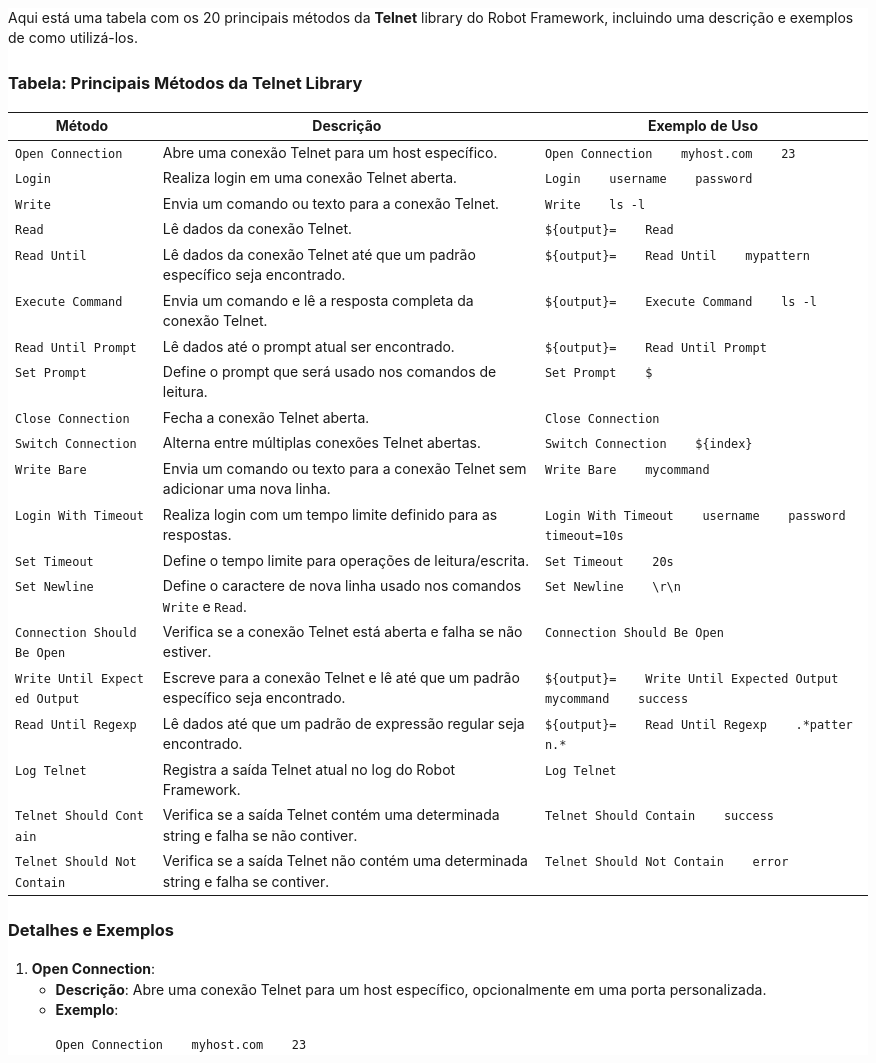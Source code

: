 Aqui está uma tabela com os 20 principais métodos da **Telnet** library do Robot Framework, incluindo uma descrição e exemplos de como utilizá-los.

### Tabela: Principais Métodos da Telnet Library

| **Método**                      | **Descrição**                                                                                     | **Exemplo de Uso**                                                  |
|---------------------------------|---------------------------------------------------------------------------------------------------|---------------------------------------------------------------------|
| `Open Connection`               | Abre uma conexão Telnet para um host específico.                                                  | `Open Connection    myhost.com    23`                               |
| `Login`                         | Realiza login em uma conexão Telnet aberta.                                                       | `Login    username    password`                                     |
| `Write`                         | Envia um comando ou texto para a conexão Telnet.                                                  | `Write    ls -l`                                                    |
| `Read`                          | Lê dados da conexão Telnet.                                                                       | `${output}=    Read`                                                |
| `Read Until`                    | Lê dados da conexão Telnet até que um padrão específico seja encontrado.                          | `${output}=    Read Until    mypattern`                             |
| `Execute Command`               | Envia um comando e lê a resposta completa da conexão Telnet.                                      | `${output}=    Execute Command    ls -l`                            |
| `Read Until Prompt`             | Lê dados até o prompt atual ser encontrado.                                                       | `${output}=    Read Until Prompt`                                   |
| `Set Prompt`                    | Define o prompt que será usado nos comandos de leitura.                                           | `Set Prompt    $`                                                   |
| `Close Connection`              | Fecha a conexão Telnet aberta.                                                                    | `Close Connection`                                                  |
| `Switch Connection`             | Alterna entre múltiplas conexões Telnet abertas.                                                  | `Switch Connection    ${index}`                                     |
| `Write Bare`                    | Envia um comando ou texto para a conexão Telnet sem adicionar uma nova linha.                     | `Write Bare    mycommand`                                           |
| `Login With Timeout`            | Realiza login com um tempo limite definido para as respostas.                                     | `Login With Timeout    username    password    timeout=10s`         |
| `Set Timeout`                   | Define o tempo limite para operações de leitura/escrita.                                          | `Set Timeout    20s`                                                |
| `Set Newline`                   | Define o caractere de nova linha usado nos comandos `Write` e `Read`.                             | `Set Newline    \r\n`                                               |
| `Connection Should Be Open`     | Verifica se a conexão Telnet está aberta e falha se não estiver.                                  | `Connection Should Be Open`                                         |
| `Write Until Expected Output`   | Escreve para a conexão Telnet e lê até que um padrão específico seja encontrado.                  | `${output}=    Write Until Expected Output    mycommand    success` |
| `Read Until Regexp`             | Lê dados até que um padrão de expressão regular seja encontrado.                                  | `${output}=    Read Until Regexp    .*pattern.*`                    |
| `Log Telnet`                    | Registra a saída Telnet atual no log do Robot Framework.                                          | `Log Telnet`                                                        |
| `Telnet Should Contain`         | Verifica se a saída Telnet contém uma determinada string e falha se não contiver.                 | `Telnet Should Contain    success`                                  |
| `Telnet Should Not Contain`     | Verifica se a saída Telnet não contém uma determinada string e falha se contiver.                 | `Telnet Should Not Contain    error`                                |

### Detalhes e Exemplos

1. **Open Connection**:
   - **Descrição**: Abre uma conexão Telnet para um host específico, opcionalmente em uma porta personalizada.
   - **Exemplo**:
     ```robot
     Open Connection    myhost.com    23
     ```
